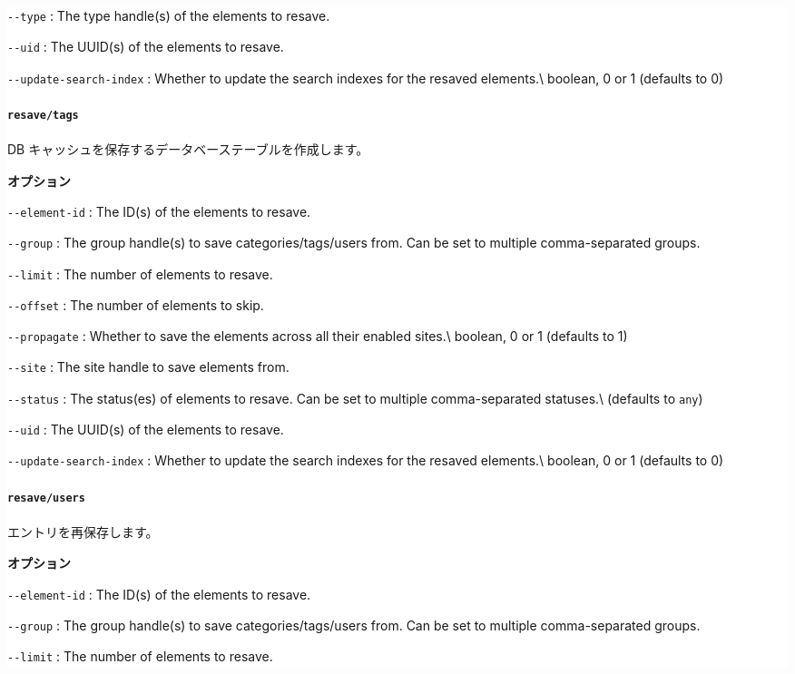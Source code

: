 `--type`
:   The type handle(s) of the elements to resave.

`--uid`
:   The UUID(s) of the elements to resave.

`--update-search-index`
:   Whether to update the search indexes for the resaved elements.\ boolean, 0 or 1 (defaults to 0)

#### `resave/tags`

DB キャッシュを保存するデータベーステーブルを作成します。

**オプション**

`--element-id`
:   The ID(s) of the elements to resave.

`--group`
:   The group handle(s) to save categories/tags/users from. Can be set to multiple comma-separated groups.

`--limit`
:   The number of elements to resave.

`--offset`
:   The number of elements to skip.

`--propagate`
:   Whether to save the elements across all their enabled sites.\ boolean, 0 or 1 (defaults to 1)

`--site`
:   The site handle to save elements from.

`--status`
:   The status(es) of elements to resave. Can be set to multiple comma-separated statuses.\ (defaults to `any`)

`--uid`
:   The UUID(s) of the elements to resave.

`--update-search-index`
:   Whether to update the search indexes for the resaved elements.\ boolean, 0 or 1 (defaults to 0)

#### `resave/users`

エントリを再保存します。

**オプション**

`--element-id`
:   The ID(s) of the elements to resave.

`--group`
:   The group handle(s) to save categories/tags/users from. Can be set to multiple comma-separated groups.

`--limit`
:   The number of elements to resave.
